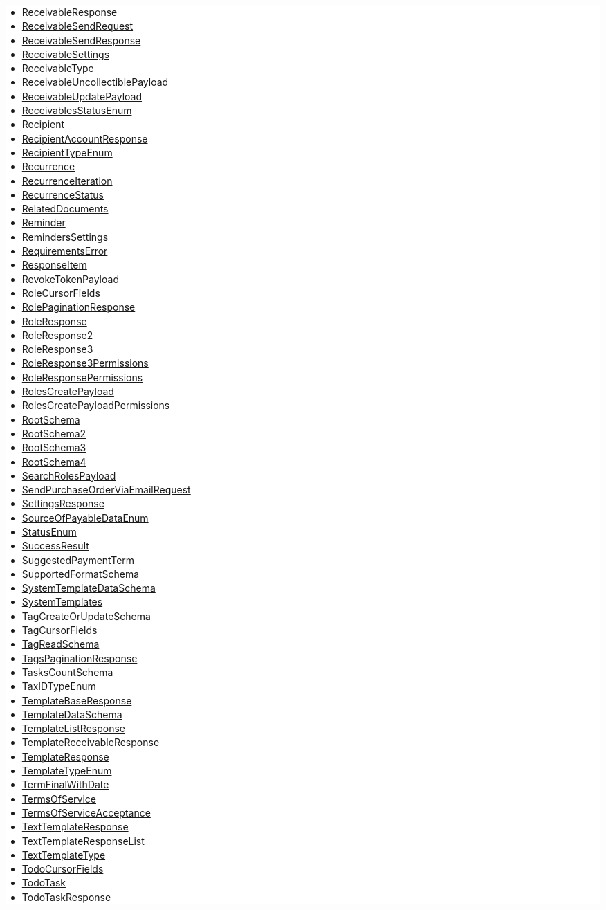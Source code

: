 - [ReceivableResponse](docs/Model/ReceivableResponse.md)
- [ReceivableSendRequest](docs/Model/ReceivableSendRequest.md)
- [ReceivableSendResponse](docs/Model/ReceivableSendResponse.md)
- [ReceivableSettings](docs/Model/ReceivableSettings.md)
- [ReceivableType](docs/Model/ReceivableType.md)
- [ReceivableUncollectiblePayload](docs/Model/ReceivableUncollectiblePayload.md)
- [ReceivableUpdatePayload](docs/Model/ReceivableUpdatePayload.md)
- [ReceivablesStatusEnum](docs/Model/ReceivablesStatusEnum.md)
- [Recipient](docs/Model/Recipient.md)
- [RecipientAccountResponse](docs/Model/RecipientAccountResponse.md)
- [RecipientTypeEnum](docs/Model/RecipientTypeEnum.md)
- [Recurrence](docs/Model/Recurrence.md)
- [RecurrenceIteration](docs/Model/RecurrenceIteration.md)
- [RecurrenceStatus](docs/Model/RecurrenceStatus.md)
- [RelatedDocuments](docs/Model/RelatedDocuments.md)
- [Reminder](docs/Model/Reminder.md)
- [RemindersSettings](docs/Model/RemindersSettings.md)
- [RequirementsError](docs/Model/RequirementsError.md)
- [ResponseItem](docs/Model/ResponseItem.md)
- [RevokeTokenPayload](docs/Model/RevokeTokenPayload.md)
- [RoleCursorFields](docs/Model/RoleCursorFields.md)
- [RolePaginationResponse](docs/Model/RolePaginationResponse.md)
- [RoleResponse](docs/Model/RoleResponse.md)
- [RoleResponse2](docs/Model/RoleResponse2.md)
- [RoleResponse3](docs/Model/RoleResponse3.md)
- [RoleResponse3Permissions](docs/Model/RoleResponse3Permissions.md)
- [RoleResponsePermissions](docs/Model/RoleResponsePermissions.md)
- [RolesCreatePayload](docs/Model/RolesCreatePayload.md)
- [RolesCreatePayloadPermissions](docs/Model/RolesCreatePayloadPermissions.md)
- [RootSchema](docs/Model/RootSchema.md)
- [RootSchema2](docs/Model/RootSchema2.md)
- [RootSchema3](docs/Model/RootSchema3.md)
- [RootSchema4](docs/Model/RootSchema4.md)
- [SearchRolesPayload](docs/Model/SearchRolesPayload.md)
- [SendPurchaseOrderViaEmailRequest](docs/Model/SendPurchaseOrderViaEmailRequest.md)
- [SettingsResponse](docs/Model/SettingsResponse.md)
- [SourceOfPayableDataEnum](docs/Model/SourceOfPayableDataEnum.md)
- [StatusEnum](docs/Model/StatusEnum.md)
- [SuccessResult](docs/Model/SuccessResult.md)
- [SuggestedPaymentTerm](docs/Model/SuggestedPaymentTerm.md)
- [SupportedFormatSchema](docs/Model/SupportedFormatSchema.md)
- [SystemTemplateDataSchema](docs/Model/SystemTemplateDataSchema.md)
- [SystemTemplates](docs/Model/SystemTemplates.md)
- [TagCreateOrUpdateSchema](docs/Model/TagCreateOrUpdateSchema.md)
- [TagCursorFields](docs/Model/TagCursorFields.md)
- [TagReadSchema](docs/Model/TagReadSchema.md)
- [TagsPaginationResponse](docs/Model/TagsPaginationResponse.md)
- [TasksCountSchema](docs/Model/TasksCountSchema.md)
- [TaxIDTypeEnum](docs/Model/TaxIDTypeEnum.md)
- [TemplateBaseResponse](docs/Model/TemplateBaseResponse.md)
- [TemplateDataSchema](docs/Model/TemplateDataSchema.md)
- [TemplateListResponse](docs/Model/TemplateListResponse.md)
- [TemplateReceivableResponse](docs/Model/TemplateReceivableResponse.md)
- [TemplateResponse](docs/Model/TemplateResponse.md)
- [TemplateTypeEnum](docs/Model/TemplateTypeEnum.md)
- [TermFinalWithDate](docs/Model/TermFinalWithDate.md)
- [TermsOfService](docs/Model/TermsOfService.md)
- [TermsOfServiceAcceptance](docs/Model/TermsOfServiceAcceptance.md)
- [TextTemplateResponse](docs/Model/TextTemplateResponse.md)
- [TextTemplateResponseList](docs/Model/TextTemplateResponseList.md)
- [TextTemplateType](docs/Model/TextTemplateType.md)
- [TodoCursorFields](docs/Model/TodoCursorFields.md)
- [TodoTask](docs/Model/TodoTask.md)
- [TodoTaskResponse](docs/Model/TodoTaskResponse.md)
